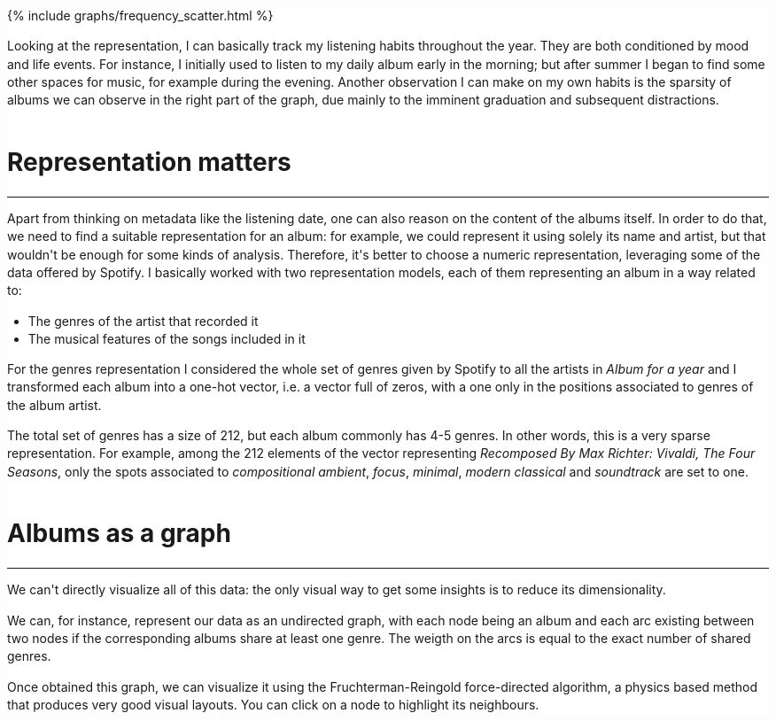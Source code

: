 {% include graphs/frequency_scatter.html %}

Looking at the representation, I can basically track my listening
habits throughout the year.
They are both conditioned by mood and life events.
For instance, I initially used to listen
to my daily album early in the morning; but after summer
I began to find some other spaces for music, for
example during the evening.
Another observation I can make on my own habits is the
sparsity of albums we can observe in the right part of the graph,
due mainly to the imminent graduation and subsequent distractions.

# Representation matters
---
Apart from thinking on metadata like the listening date,
one can also reason on the content of the albums itself.
In order to do that, we need to find a suitable representation
for an album: for example, we could represent it using solely
its name and artist, but that wouldn't be enough for some kinds of analysis.
Therefore, it's better to choose a numeric representation, leveraging some of
the data offered by Spotify. I basically worked with two representation models,
each of them representing an album in a way related to:
- The genres of the artist that recorded it
- The musical features of the songs included in it

For the genres representation I considered the whole set of genres given by Spotify
to all the artists in _Album for a year_ and I transformed each album into a one-hot vector,
i.e. a vector full of zeros, with a one only in the positions associated to genres
of the album artist.

The total set of genres has a size of 212, but each album commonly has 4-5 genres.
In other words, this is a very sparse representation.
For example, among the 212 elements of the vector representing 
_Recomposed By Max Richter: Vivaldi, The Four Seasons_, only
the spots associated to _compositional ambient_, _focus_, _minimal_,
_modern classical_ and _soundtrack_ are set to one.

# Albums as a graph
---

We can't directly visualize all of this data:
the only visual way to get some insights is to reduce its 
dimensionality.

We can, for instance, represent our data as an undirected graph,
with each node being an album and each arc existing between two nodes
if the corresponding albums share at least one genre.
The weigth on the arcs is equal to the exact number of shared genres.

Once obtained this graph, we can visualize it using the
Fruchterman-Reingold force-directed algorithm,
a physics based method that produces very good visual layouts.
You can click on a node to highlight its neighbours.
